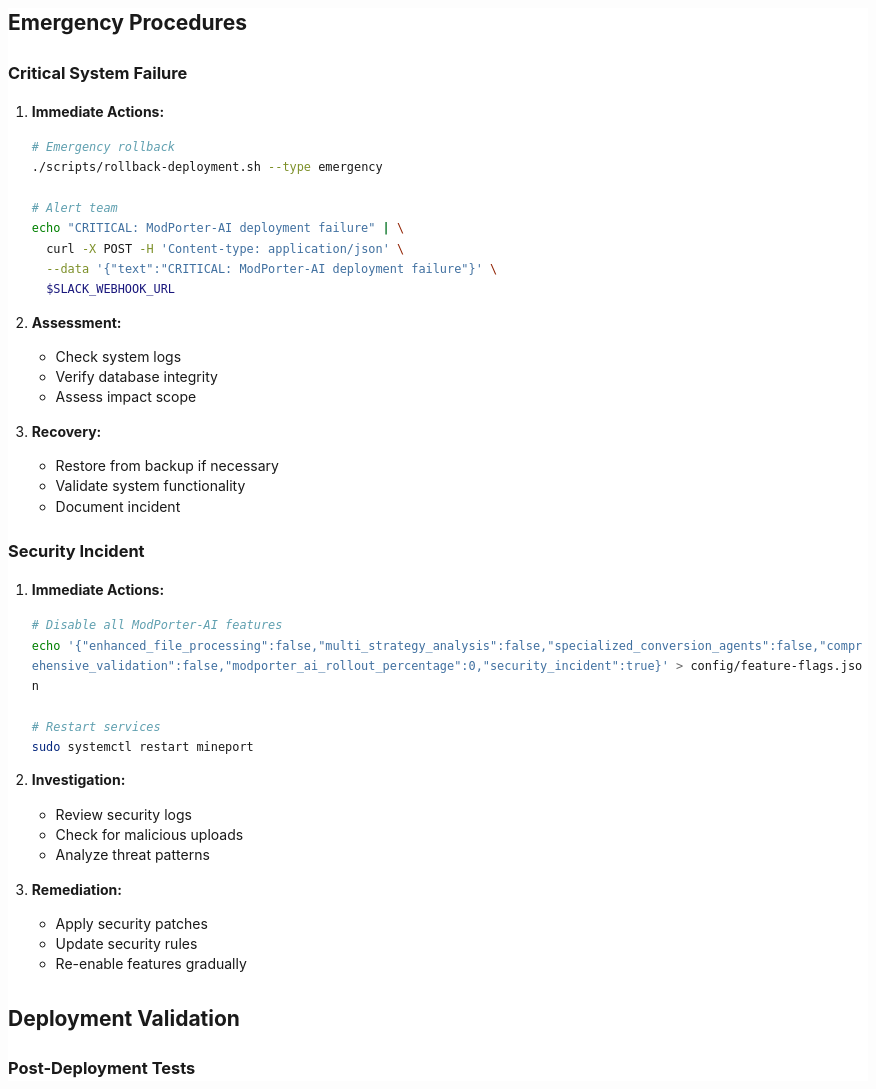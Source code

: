## Emergency Procedures

### Critical System Failure

1. **Immediate Actions:**
   ```bash
   # Emergency rollback
   ./scripts/rollback-deployment.sh --type emergency
   
   # Alert team
   echo "CRITICAL: ModPorter-AI deployment failure" | \
     curl -X POST -H 'Content-type: application/json' \
     --data '{"text":"CRITICAL: ModPorter-AI deployment failure"}' \
     $SLACK_WEBHOOK_URL
   ```

2. **Assessment:**
   - Check system logs
   - Verify database integrity
   - Assess impact scope

3. **Recovery:**
   - Restore from backup if necessary
   - Validate system functionality
   - Document incident

### Security Incident

1. **Immediate Actions:**
   ```bash
   # Disable all ModPorter-AI features
   echo '{"enhanced_file_processing":false,"multi_strategy_analysis":false,"specialized_conversion_agents":false,"comprehensive_validation":false,"modporter_ai_rollout_percentage":0,"security_incident":true}' > config/feature-flags.json
   
   # Restart services
   sudo systemctl restart mineport
   ```

2. **Investigation:**
   - Review security logs
   - Check for malicious uploads
   - Analyze threat patterns

3. **Remediation:**
   - Apply security patches
   - Update security rules
   - Re-enable features gradually

## Deployment Validation

### Post-Deployment Tests
